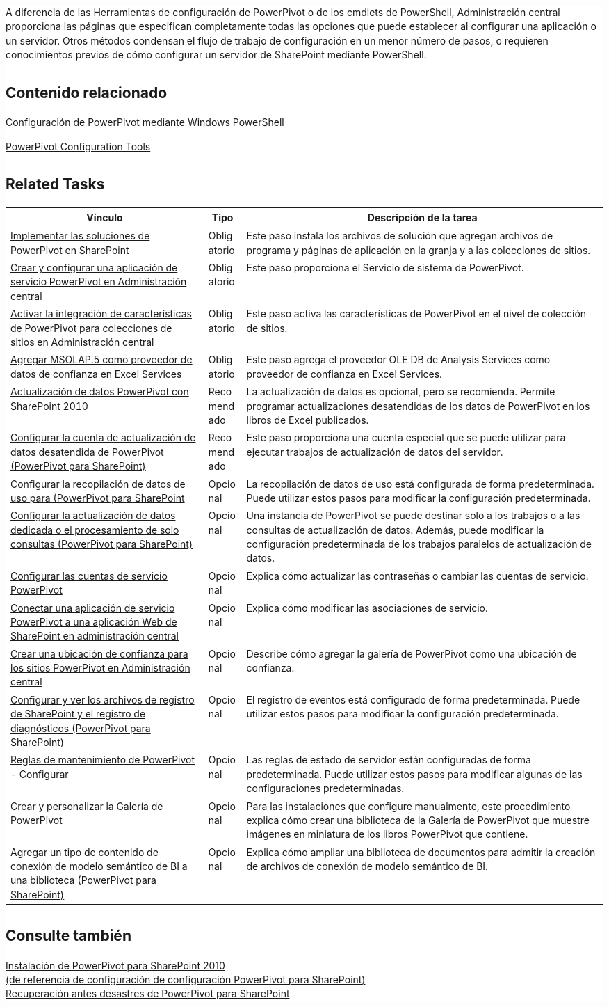  A diferencia de las Herramientas de configuración de PowerPivot o de los cmdlets de PowerShell, Administración central proporciona las páginas que especifican completamente todas las opciones que puede establecer al configurar una aplicación o un servidor. Otros métodos condensan el flujo de trabajo de configuración en un menor número de pasos, o requieren conocimientos previos de cómo configurar un servidor de SharePoint mediante PowerShell.  
  
## <a name="related-content"></a>Contenido relacionado  
 [Configuración de PowerPivot mediante Windows PowerShell](power-pivot-configuration-using-windows-powershell.md)  
  
 [PowerPivot Configuration Tools](power-pivot-configuration-tools.md)  
  
## <a name="related-tasks"></a>Related Tasks  
  
|Vínculo|Tipo|Descripción de la tarea|  
|----------|----------|----------------------|  
|[Implementar las soluciones de PowerPivot en SharePoint](deploy-power-pivot-solutions-to-sharepoint.md)|Obligatorio|Este paso instala los archivos de solución que agregan archivos de programa y páginas de aplicación en la granja y a las colecciones de sitios.|  
|[Crear y configurar una aplicación de servicio PowerPivot en Administración central](create-and-configure-power-pivot-service-application-in-ca.md)|Obligatorio|Este paso proporciona el Servicio de sistema de PowerPivot.|  
|[Activar la integración de características de PowerPivot para colecciones de sitios en Administración central](activate-power-pivot-integration-for-site-collections-in-ca.md)|Obligatorio|Este paso activa las características de PowerPivot en el nivel de colección de sitios.|  
|[Agregar MSOLAP.5 como proveedor de datos de confianza en Excel Services](add-msolap-5-as-a-trusted-data-provider-in-excel-services.md)|Obligatorio|Este paso agrega el proveedor OLE DB de Analysis Services como proveedor de confianza en Excel Services.|  
|[Actualización de datos PowerPivot con SharePoint 2010](../powerpivot-data-refresh-with-sharepoint-2010.md)|Recomendado|La actualización de datos es opcional, pero se recomienda. Permite programar actualizaciones desatendidas de los datos de PowerPivot en los libros de Excel publicados.|  
|[Configurar la cuenta de actualización de datos desatendida de PowerPivot &#40;PowerPivot para SharePoint&#41;](../configure-unattended-data-refresh-account-powerpivot-sharepoint.md)|Recomendado|Este paso proporciona una cuenta especial que se puede utilizar para ejecutar trabajos de actualización de datos del servidor.|  
|[Configurar la recopilación de datos de uso para &#40;PowerPivot para SharePoint](configure-usage-data-collection-for-power-pivot-for-sharepoint.md)|Opcional|La recopilación de datos de uso está configurada de forma predeterminada. Puede utilizar estos pasos para modificar la configuración predeterminada.|  
|[Configurar la actualización de datos dedicada o el procesamiento de solo consultas &#40;PowerPivot para SharePoint&#41;](../configure-dedicated-data-refresh-query-only-processing-powerpivot-sharepoint.md)|Opcional|Una instancia de PowerPivot se puede destinar solo a los trabajos o a las consultas de actualización de datos. Además, puede modificar la configuración predeterminada de los trabajos paralelos de actualización de datos.|  
|[Configurar las cuentas de servicio PowerPivot](configure-power-pivot-service-accounts.md)|Opcional|Explica cómo actualizar las contraseñas o cambiar las cuentas de servicio.|  
|[Conectar una aplicación de servicio PowerPivot a una aplicación Web de SharePoint en administración central](connect-power-pivot-service-app-to-sharepoint-web-app-in-ca.md)|Opcional|Explica cómo modificar las asociaciones de servicio.|  
|[Crear una ubicación de confianza para los sitios PowerPivot en Administración central](create-a-trusted-location-for-power-pivot-sites-in-central-administration.md)|Opcional|Describe cómo agregar la galería de PowerPivot como una ubicación de confianza.|  
|[Configurar y ver los archivos de registro de SharePoint y el registro de diagnósticos &#40;PowerPivot para SharePoint&#41;](configure-and-view-sharepoint-and-diagnostic-logging.md)|Opcional|El registro de eventos está configurado de forma predeterminada. Puede utilizar estos pasos para modificar la configuración predeterminada.|  
|[Reglas de mantenimiento de PowerPivot - Configurar](configure-power-pivot-health-rules.md)|Opcional|Las reglas de estado de servidor están configuradas de forma predeterminada. Puede utilizar estos pasos para modificar algunas de las configuraciones predeterminadas.|  
|[Crear y personalizar la Galería de PowerPivot](create-and-customize-power-pivot-gallery.md)|Opcional|Para las instalaciones que configure manualmente, este procedimiento explica cómo crear una biblioteca de la Galería de PowerPivot que muestre imágenes en miniatura de los libros PowerPivot que contiene.|  
|[Agregar un tipo de contenido de conexión de modelo semántico de BI a una biblioteca &#40;PowerPivot para SharePoint&#41;](add-bi-semantic-model-connection-content-type-to-library.md)|Opcional|Explica cómo ampliar una biblioteca de documentos para admitir la creación de archivos de conexión de modelo semántico de BI.|  
  
## <a name="see-also"></a>Consulte también  
 [Instalación de PowerPivot para SharePoint 2010](../../sql-server/install/powerpivot-for-sharepoint-2010-installation.md)   
 [&#40;de referencia de configuración de configuración PowerPivot para SharePoint&#41;](configuration-setting-reference-power-pivot-for-sharepoint.md)   
 [Recuperación antes desastres de PowerPivot para SharePoint](https://go.microsoft.com/fwlink/p/?LinkId=389570)  
  
  
